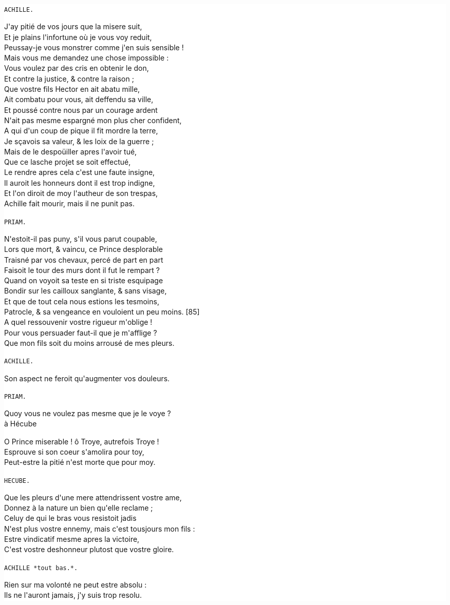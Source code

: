     ACHILLE.
J'ay pitié de vos jours que la misere suit,  
Et je plains l'infortune où je vous voy reduit,  
Peussay-je vous monstrer comme j'en suis sensible !  
Mais vous me demandez une chose impossible :  
Vous voulez par des cris en obtenir le don,  
Et contre la justice, & contre la raison ;  
Que vostre fils Hector en ait abatu mille,  
Ait combatu pour vous, ait deffendu sa ville,  
Et poussé contre nous par un courage ardent  
N'ait pas mesme espargné mon plus cher confident,  
A qui d'un coup de pique il fit mordre la terre,  
Je sçavois sa valeur, & les loix de la guerre ;  
Mais de le despoüiller apres l'avoir tué,  
Que ce lasche projet se soit effectué,  
Le rendre apres cela c'est une faute insigne,  
Il auroit les honneurs dont il est trop indigne,  
Et l'on diroit de moy l'autheur de son trespas,  
Achille fait mourir, mais il ne punit pas.  

    PRIAM.
N'estoit-il pas puny, s'il vous parut coupable,  
Lors que mort, & vaincu, ce Prince desplorable  
Traisné par vos chevaux, percé de part en part  
Faisoit le tour des murs dont il fut le rempart ?  
Quand on voyoit sa teste en si triste esquipage  
Bondir sur les cailloux sanglante, & sans visage,  
Et que de tout cela nous estions les tesmoins,  
Patrocle, & sa vengeance en vouloient un peu moins. [85]  
A quel ressouvenir vostre rigueur m'oblige !  
Pour vous persuader faut-il que je m'afflige ?  
Que mon fils soit du moins arrousé de mes pleurs.  

    ACHILLE.
Son aspect ne feroit qu'augmenter vos douleurs.  

    PRIAM.
Quoy vous ne voulez pas mesme que je le voye ?  
à Hécube

O Prince miserable ! ô Troye, autrefois Troye !  
Esprouve si son coeur s'amolira pour toy,  
Peut-estre la pitié n'est morte que pour moy.  

    HECUBE.
Que les pleurs d'une mere attendrissent vostre ame,  
Donnez à la nature un bien qu'elle reclame ;  
Celuy de qui le bras vous resistoit jadis  
N'est plus vostre ennemy, mais c'est tousjours mon fils :  
Estre vindicatif mesme apres la victoire,  
C'est vostre deshonneur plutost que vostre gloire.  

    ACHILLE *tout bas.*.
Rien sur ma volonté ne peut estre absolu :  
Ils ne l'auront jamais, j'y suis trop resolu.  
